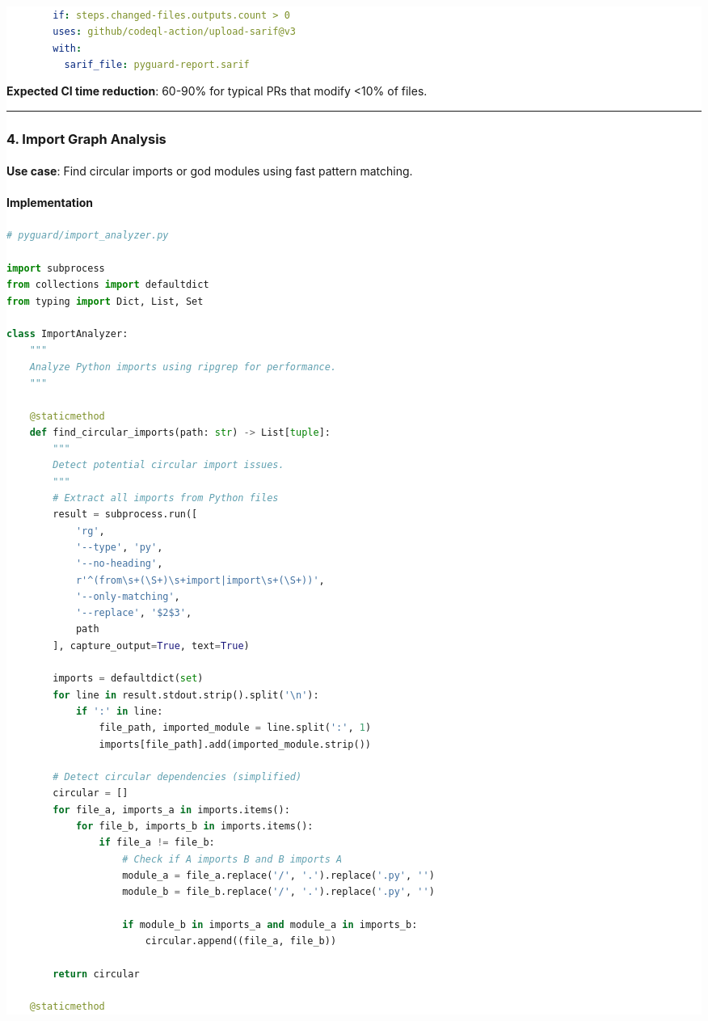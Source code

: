 ```yaml
        if: steps.changed-files.outputs.count > 0
        uses: github/codeql-action/upload-sarif@v3
        with:
          sarif_file: pyguard-report.sarif
```

**Expected CI time reduction**: 60-90% for typical PRs that modify <10% of files.

---

### 4. Import Graph Analysis

**Use case**: Find circular imports or god modules using fast pattern matching.

#### Implementation

```python
# pyguard/import_analyzer.py

import subprocess
from collections import defaultdict
from typing import Dict, List, Set

class ImportAnalyzer:
    """
    Analyze Python imports using ripgrep for performance.
    """

    @staticmethod
    def find_circular_imports(path: str) -> List[tuple]:
        """
        Detect potential circular import issues.
        """
        # Extract all imports from Python files
        result = subprocess.run([
            'rg',
            '--type', 'py',
            '--no-heading',
            r'^(from\s+(\S+)\s+import|import\s+(\S+))',
            '--only-matching',
            '--replace', '$2$3',
            path
        ], capture_output=True, text=True)

        imports = defaultdict(set)
        for line in result.stdout.strip().split('\n'):
            if ':' in line:
                file_path, imported_module = line.split(':', 1)
                imports[file_path].add(imported_module.strip())

        # Detect circular dependencies (simplified)
        circular = []
        for file_a, imports_a in imports.items():
            for file_b, imports_b in imports.items():
                if file_a != file_b:
                    # Check if A imports B and B imports A
                    module_a = file_a.replace('/', '.').replace('.py', '')
                    module_b = file_b.replace('/', '.').replace('.py', '')

                    if module_b in imports_a and module_a in imports_b:
                        circular.append((file_a, file_b))

        return circular

    @staticmethod
```